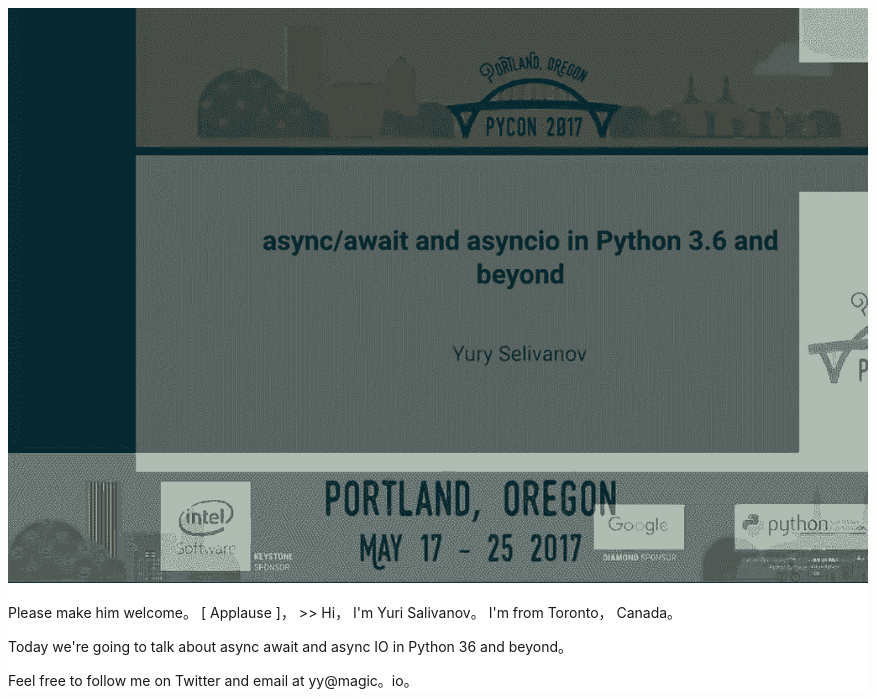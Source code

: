 ![](img/bb2821bda2722c62fd564607bdde3cfb_3.png)

 Please make him welcome。 [ Applause ]， >> Hi， I'm Yuri Salivanov。 I'm from Toronto， Canada。

 Today we're going to talk about async await and async IO in Python 36 and beyond。

 Feel free to follow me on Twitter and email at yy@magic。io。


